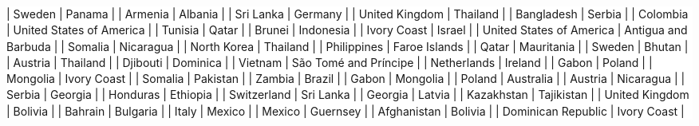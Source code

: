 | Sweden                           | Panama                           |
| Armenia                          | Albania                          |
| Sri Lanka                        | Germany                          |
| United Kingdom                   | Thailand                         |
| Bangladesh                       | Serbia                           |
| Colombia                         | United States of America         |
| Tunisia                          | Qatar                            |
| Brunei                           | Indonesia                        |
| Ivory Coast                      | Israel                           |
| United States of America         | Antigua and Barbuda              |
| Somalia                          | Nicaragua                        |
| North Korea                      | Thailand                         |
| Philippines                      | Faroe Islands                    |
| Qatar                            | Mauritania                       |
| Sweden                           | Bhutan                           |
| Austria                          | Thailand                         |
| Djibouti                         | Dominica                         |
| Vietnam                          | São Tomé and Príncipe            |
| Netherlands                      | Ireland                          |
| Gabon                            | Poland                           |
| Mongolia                         | Ivory Coast                      |
| Somalia                          | Pakistan                         |
| Zambia                           | Brazil                           |
| Gabon                            | Mongolia                         |
| Poland                           | Australia                        |
| Austria                          | Nicaragua                        |
| Serbia                           | Georgia                          |
| Honduras                         | Ethiopia                         |
| Switzerland                      | Sri Lanka                        |
| Georgia                          | Latvia                           |
| Kazakhstan                       | Tajikistan                       |
| United Kingdom                   | Bolivia                          |
| Bahrain                          | Bulgaria                         |
| Italy                            | Mexico                           |
| Mexico                           | Guernsey                         |
| Afghanistan                      | Bolivia                          |
| Dominican Republic               | Ivory Coast                      |